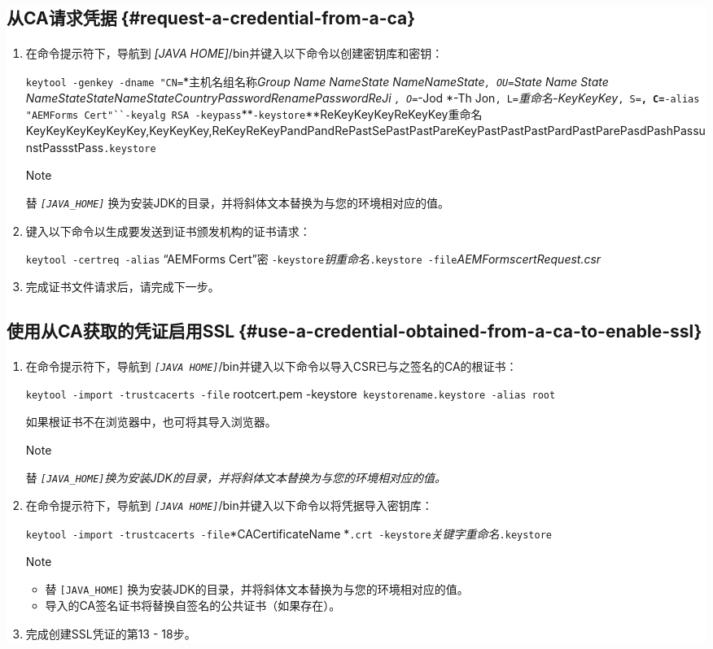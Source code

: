## 从CA请求凭据 {#request-a-credential-from-a-ca}

1. 在命令提示符下，导航到 *[JAVA HOME]*/bin并键入以下命令以创建密钥库和密钥：

   `keytool -genkey -dname "CN=`*主机名组名称&#x200B;*Group Name NameState NameNameState`, OU=`*State Name* State NameStateStateNameStateCountryPasswordRenamePasswordReJi `, O=`*-Jod *-Th Jon`, L=`*重命名-KeyKeyKey*`, S=`**`, C=`**`-alias "AEMForms Cert"``-keyalg RSA -keypass`**`-keystore`**ReKeyKeyKeyReKeyKey重命名KeyKeyKeyKeyKeyKey,KeyKeyKey,ReKeyReKeyPandPandRePastSePastPastPareKeyPastPastPastPardPastParePasdPashPassunstPassstPass`.keystore`

   >[!NOTE]
   >
   >替 *`[JAVA_HOME]`* 换为安装JDK的目录，并将斜体文本替换为与您的环境相对应的值。

1. 键入以下命令以生成要发送到证书颁发机构的证书请求：

   `keytool -certreq -alias` “AEMForms Cert”密 `-keystore`*钥重命名&#x200B;*`.keystore -file`*AEMFormscertRequest.csr*

1. 完成证书文件请求后，请完成下一步。

## 使用从CA获取的凭证启用SSL {#use-a-credential-obtained-from-a-ca-to-enable-ssl}

1. 在命令提示符下，导航到 *`[JAVA HOME]`*/bin并键入以下命令以导入CSR已与之签名的CA的根证书：

   `keytool -import -trustcacerts -file` rootcert.pem -keystore` keystorename.keystore -alias root`

   如果根证书不在浏览器中，也可将其导入浏览器。

   >[!NOTE]
   >
   >替 *`[JAVA_HOME]`换为安装JDK的目录，并将斜体文本替换为与您的环境相对应的值。*

1. 在命令提示符下，导航到 *`[JAVA HOME]`*/bin并键入以下命令以将凭据导入密钥库：

   `keytool -import -trustcacerts -file`*CACertificateName *`.crt -keystore`*关键字重命名*`.keystore`

   >[!NOTE]
   >
   >* 替 `[JAVA_HOME]` 换为安装JDK的目录，并将斜体文本替换为与您的环境相对应的值。
   >* 导入的CA签名证书将替换自签名的公共证书（如果存在）。


1. 完成创建SSL凭证的第13 - 18步。

